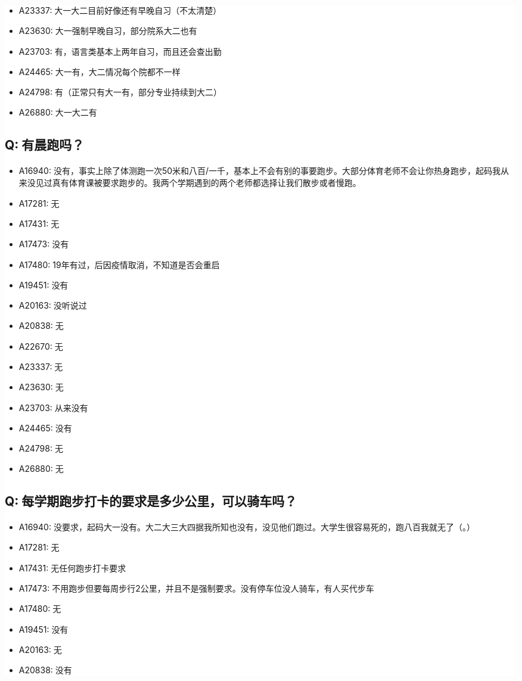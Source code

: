 - A23337: 大一大二目前好像还有早晚自习（不太清楚）

- A23630: 大一强制早晚自习，部分院系大二也有

- A23703: 有，语言类基本上两年自习，而且还会查出勤

- A24465: 大一有，大二情况每个院都不一样

- A24798: 有（正常只有大一有，部分专业持续到大二）

- A26880: 大一大二有

## Q: 有晨跑吗？

- A16940: 没有，事实上除了体测跑一次50米和八百/一千，基本上不会有别的事要跑步。大部分体育老师不会让你热身跑步，起码我从来没见过真有体育课被要求跑步的。我两个学期遇到的两个老师都选择让我们散步或者慢跑。

- A17281: 无

- A17431: 无

- A17473: 没有

- A17480: 19年有过，后因疫情取消，不知道是否会重启

- A19451: 没有

- A20163: 没听说过

- A20838: 无

- A22670: 无

- A23337: 无

- A23630: 无

- A23703: 从来没有

- A24465: 没有

- A24798: 无

- A26880: 无

## Q: 每学期跑步打卡的要求是多少公里，可以骑车吗？

- A16940: 没要求，起码大一没有。大二大三大四据我所知也没有，没见他们跑过。大学生很容易死的，跑八百我就无了（。）

- A17281: 无

- A17431: 无任何跑步打卡要求

- A17473: 不用跑步但要每周步行2公里，并且不是强制要求。没有停车位没人骑车，有人买代步车

- A17480: 无

- A19451: 没有

- A20163: 无

- A20838: 没有

